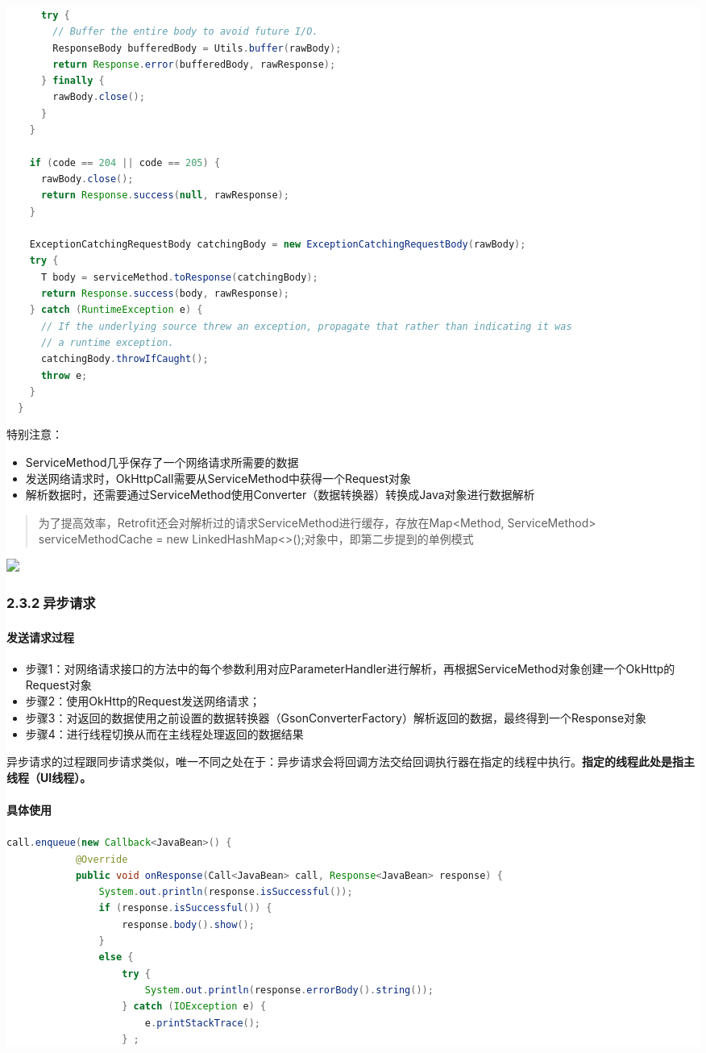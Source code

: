```java
      try {
        // Buffer the entire body to avoid future I/O.
        ResponseBody bufferedBody = Utils.buffer(rawBody);
        return Response.error(bufferedBody, rawResponse);
      } finally {
        rawBody.close();
      }
    }

    if (code == 204 || code == 205) {
      rawBody.close();
      return Response.success(null, rawResponse);
    }

    ExceptionCatchingRequestBody catchingBody = new ExceptionCatchingRequestBody(rawBody);
    try {
      T body = serviceMethod.toResponse(catchingBody);
      return Response.success(body, rawResponse);
    } catch (RuntimeException e) {
      // If the underlying source threw an exception, propagate that rather than indicating it was
      // a runtime exception.
      catchingBody.throwIfCaught();
      throw e;
    }
  }

```

特别注意：

* ServiceMethod几乎保存了一个网络请求所需要的数据
* 发送网络请求时，OkHttpCall需要从ServiceMethod中获得一个Request对象
* 解析数据时，还需要通过ServiceMethod使用Converter（数据转换器）转换成Java对象进行数据解析

>为了提高效率，Retrofit还会对解析过的请求ServiceMethod进行缓存，存放在Map<Method, ServiceMethod> serviceMethodCache = new LinkedHashMap<>();对象中，即第二步提到的单例模式

![](https://upload-images.jianshu.io/upload_images/944365-98f84c6cf564936d.png?imageMogr2/auto-orient/strip%7CimageView2/2/w/700)

### 2.3.2 异步请求

#### 发送请求过程

* 步骤1：对网络请求接口的方法中的每个参数利用对应ParameterHandler进行解析，再根据ServiceMethod对象创建一个OkHttp的Request对象
* 步骤2：使用OkHttp的Request发送网络请求；
* 步骤3：对返回的数据使用之前设置的数据转换器（GsonConverterFactory）解析返回的数据，最终得到一个Response<T>对象
* 步骤4：进行线程切换从而在主线程处理返回的数据结果

异步请求的过程跟同步请求类似，唯一不同之处在于：异步请求会将回调方法交给回调执行器在指定的线程中执行。**指定的线程此处是指主线程（UI线程）。**

#### 具体使用

```java
call.enqueue(new Callback<JavaBean>() {
            @Override
            public void onResponse(Call<JavaBean> call, Response<JavaBean> response) {
                System.out.println(response.isSuccessful());
                if (response.isSuccessful()) {
                    response.body().show();
                }
                else {
                    try {
                        System.out.println(response.errorBody().string());
                    } catch (IOException e) {
                        e.printStackTrace();
                    } ;
```